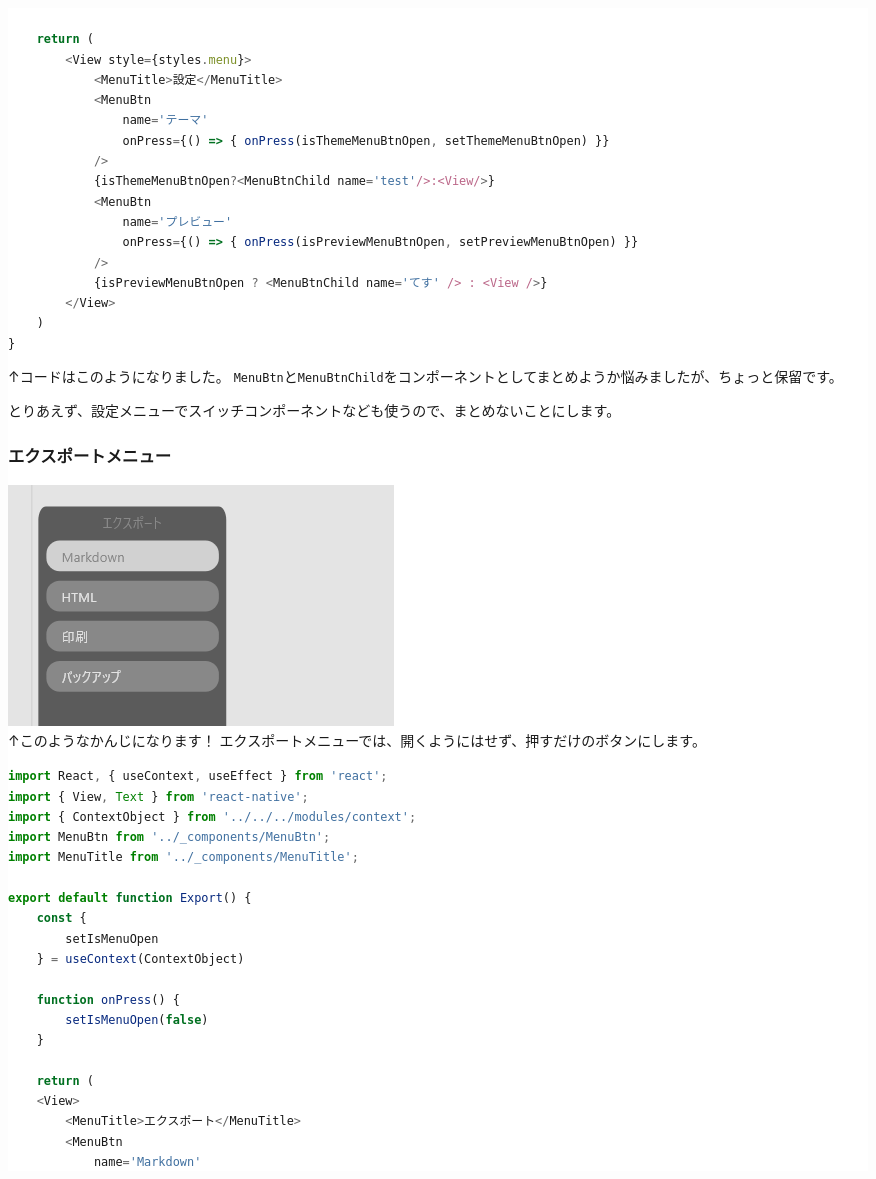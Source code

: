 ```javascript

    return (
        <View style={styles.menu}>
            <MenuTitle>設定</MenuTitle>
            <MenuBtn 
                name='テーマ' 
                onPress={() => { onPress(isThemeMenuBtnOpen, setThemeMenuBtnOpen) }}
            />
            {isThemeMenuBtnOpen?<MenuBtnChild name='test'/>:<View/>}
            <MenuBtn
                name='プレビュー'
                onPress={() => { onPress(isPreviewMenuBtnOpen, setPreviewMenuBtnOpen) }}
            />
            {isPreviewMenuBtnOpen ? <MenuBtnChild name='てす' /> : <View />}
        </View>
    )
}
```
↑コードはこのようになりました。
`MenuBtn`と`MenuBtnChild`をコンポーネントとしてまとめようか悩みましたが、ちょっと保留です。

とりあえず、設定メニューでスイッチコンポーネントなども使うので、まとめないことにします。


### エクスポートメニュー
![picture 10](images/a6160dedf69ea515c3f8e465874e0bcb41c9300ebfd0db5bb44c18c127bb6a5b.png)  
↑このようなかんじになります！
エクスポートメニューでは、開くようにはせず、押すだけのボタンにします。



```javascript
import React, { useContext, useEffect } from 'react';
import { View, Text } from 'react-native';
import { ContextObject } from '../../../modules/context';
import MenuBtn from '../_components/MenuBtn';
import MenuTitle from '../_components/MenuTitle';

export default function Export() {
    const {
        setIsMenuOpen
    } = useContext(ContextObject)

    function onPress() {
        setIsMenuOpen(false)
    }

    return (
    <View>
        <MenuTitle>エクスポート</MenuTitle>
        <MenuBtn
            name='Markdown'
```